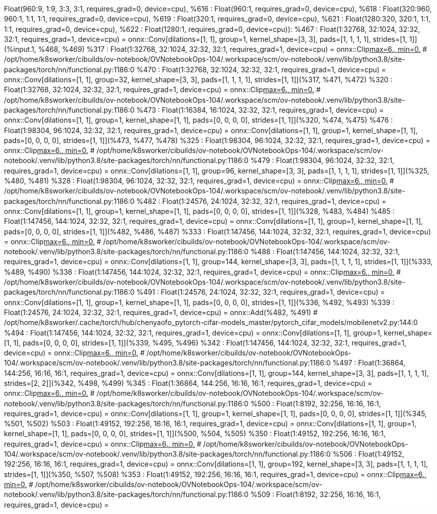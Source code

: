 Float(960:9, 1:9, 3:3, 3:1, requires_grad=0, device=cpu), %616 : Float(960:1, requires_grad=0, device=cpu), %618 : Float(320:960, 960:1, 1:1, 1:1, requires_grad=0, device=cpu), %619 : Float(320:1, requires_grad=0, device=cpu), %621 : Float(1280:320, 320:1, 1:1, 1:1, requires_grad=0, device=cpu), %622 : Float(1280:1, requires_grad=0, device=cpu)): %467 : Float(1:32768, 32:1024, 32:32, 32:1, requires_grad=1, device=cpu) = onnx::Conv[dilations=[1, 1], group=1, kernel_shape=[3, 3], pads=[1, 1, 1, 1], strides=[1, 1]](%input.1, %468, %469) %317 : Float(1:32768, 32:1024, 32:32, 32:1, requires_grad=1, device=cpu) = onnx::Clip[max=6., min=0.](%467) # /opt/home/k8sworker/cibuilds/ov-notebook/OVNotebookOps-104/.workspace/scm/ov-notebook/.venv/lib/python3.8/site-packages/torch/nn/functional.py:1186:0 %470 : Float(1:32768, 32:1024, 32:32, 32:1, requires_grad=1, device=cpu) = onnx::Conv[dilations=[1, 1], group=32, kernel_shape=[3, 3], pads=[1, 1, 1, 1], strides=[1, 1]](%317, %471, %472) %320 : Float(1:32768, 32:1024, 32:32, 32:1, requires_grad=1, device=cpu) = onnx::Clip[max=6., min=0.](%470) # /opt/home/k8sworker/cibuilds/ov-notebook/OVNotebookOps-104/.workspace/scm/ov-notebook/.venv/lib/python3.8/site-packages/torch/nn/functional.py:1186:0 %473 : Float(1:16384, 16:1024, 32:32, 32:1, requires_grad=1, device=cpu) = onnx::Conv[dilations=[1, 1], group=1, kernel_shape=[1, 1], pads=[0, 0, 0, 0], strides=[1, 1]](%320, %474, %475) %476 : Float(1:98304, 96:1024, 32:32, 32:1, requires_grad=1, device=cpu) = onnx::Conv[dilations=[1, 1], group=1, kernel_shape=[1, 1], pads=[0, 0, 0, 0], strides=[1, 1]](%473, %477, %478) %325 : Float(1:98304, 96:1024, 32:32, 32:1, requires_grad=1, device=cpu) = onnx::Clip[max=6., min=0.](%476) # /opt/home/k8sworker/cibuilds/ov-notebook/OVNotebookOps-104/.workspace/scm/ov-notebook/.venv/lib/python3.8/site-packages/torch/nn/functional.py:1186:0 %479 : Float(1:98304, 96:1024, 32:32, 32:1, requires_grad=1, device=cpu) = onnx::Conv[dilations=[1, 1], group=96, kernel_shape=[3, 3], pads=[1, 1, 1, 1], strides=[1, 1]](%325, %480, %481) %328 : Float(1:98304, 96:1024, 32:32, 32:1, requires_grad=1, device=cpu) = onnx::Clip[max=6., min=0.](%479) # /opt/home/k8sworker/cibuilds/ov-notebook/OVNotebookOps-104/.workspace/scm/ov-notebook/.venv/lib/python3.8/site-packages/torch/nn/functional.py:1186:0 %482 : Float(1:24576, 24:1024, 32:32, 32:1, requires_grad=1, device=cpu) = onnx::Conv[dilations=[1, 1], group=1, kernel_shape=[1, 1], pads=[0, 0, 0, 0], strides=[1, 1]](%328, %483, %484) %485 : Float(1:147456, 144:1024, 32:32, 32:1, requires_grad=1, device=cpu) = onnx::Conv[dilations=[1, 1], group=1, kernel_shape=[1, 1], pads=[0, 0, 0, 0], strides=[1, 1]](%482, %486, %487) %333 : Float(1:147456, 144:1024, 32:32, 32:1, requires_grad=1, device=cpu) = onnx::Clip[max=6., min=0.](%485) # /opt/home/k8sworker/cibuilds/ov-notebook/OVNotebookOps-104/.workspace/scm/ov-notebook/.venv/lib/python3.8/site-packages/torch/nn/functional.py:1186:0 %488 : Float(1:147456, 144:1024, 32:32, 32:1, requires_grad=1, device=cpu) = onnx::Conv[dilations=[1, 1], group=144, kernel_shape=[3, 3], pads=[1, 1, 1, 1], strides=[1, 1]](%333, %489, %490) %336 : Float(1:147456, 144:1024, 32:32, 32:1, requires_grad=1, device=cpu) = onnx::Clip[max=6., min=0.](%488) # /opt/home/k8sworker/cibuilds/ov-notebook/OVNotebookOps-104/.workspace/scm/ov-notebook/.venv/lib/python3.8/site-packages/torch/nn/functional.py:1186:0 %491 : Float(1:24576, 24:1024, 32:32, 32:1, requires_grad=1, device=cpu) = onnx::Conv[dilations=[1, 1], group=1, kernel_shape=[1, 1], pads=[0, 0, 0, 0], strides=[1, 1]](%336, %492, %493) %339 : Float(1:24576, 24:1024, 32:32, 32:1, requires_grad=1, device=cpu) = onnx::Add(%482, %491) # /opt/home/k8sworker/.cache/torch/hub/chenyaofo_pytorch-cifar-models_master/pytorch_cifar_models/mobilenetv2.py:144:0 %494 : Float(1:147456, 144:1024, 32:32, 32:1, requires_grad=1, device=cpu) = onnx::Conv[dilations=[1, 1], group=1, kernel_shape=[1, 1], pads=[0, 0, 0, 0], strides=[1, 1]](%339, %495, %496) %342 : Float(1:147456, 144:1024, 32:32, 32:1, requires_grad=1, device=cpu) = onnx::Clip[max=6., min=0.](%494) # /opt/home/k8sworker/cibuilds/ov-notebook/OVNotebookOps-104/.workspace/scm/ov-notebook/.venv/lib/python3.8/site-packages/torch/nn/functional.py:1186:0 %497 : Float(1:36864, 144:256, 16:16, 16:1, requires_grad=1, device=cpu) = onnx::Conv[dilations=[1, 1], group=144, kernel_shape=[3, 3], pads=[1, 1, 1, 1], strides=[2, 2]](%342, %498, %499) %345 : Float(1:36864, 144:256, 16:16, 16:1, requires_grad=1, device=cpu) = onnx::Clip[max=6., min=0.](%497) # /opt/home/k8sworker/cibuilds/ov-notebook/OVNotebookOps-104/.workspace/scm/ov-notebook/.venv/lib/python3.8/site-packages/torch/nn/functional.py:1186:0 %500 : Float(1:8192, 32:256, 16:16, 16:1, requires_grad=1, device=cpu) = onnx::Conv[dilations=[1, 1], group=1, kernel_shape=[1, 1], pads=[0, 0, 0, 0], strides=[1, 1]](%345, %501, %502) %503 : Float(1:49152, 192:256, 16:16, 16:1, requires_grad=1, device=cpu) = onnx::Conv[dilations=[1, 1], group=1, kernel_shape=[1, 1], pads=[0, 0, 0, 0], strides=[1, 1]](%500, %504, %505) %350 : Float(1:49152, 192:256, 16:16, 16:1, requires_grad=1, device=cpu) = onnx::Clip[max=6., min=0.](%503) # /opt/home/k8sworker/cibuilds/ov-notebook/OVNotebookOps-104/.workspace/scm/ov-notebook/.venv/lib/python3.8/site-packages/torch/nn/functional.py:1186:0 %506 : Float(1:49152, 192:256, 16:16, 16:1, requires_grad=1, device=cpu) = onnx::Conv[dilations=[1, 1], group=192, kernel_shape=[3, 3], pads=[1, 1, 1, 1], strides=[1, 1]](%350, %507, %508) %353 : Float(1:49152, 192:256, 16:16, 16:1, requires_grad=1, device=cpu) = onnx::Clip[max=6., min=0.](%506) # /opt/home/k8sworker/cibuilds/ov-notebook/OVNotebookOps-104/.workspace/scm/ov-notebook/.venv/lib/python3.8/site-packages/torch/nn/functional.py:1186:0 %509 : Float(1:8192, 32:256, 16:16, 16:1, requires_grad=1, device=cpu) =